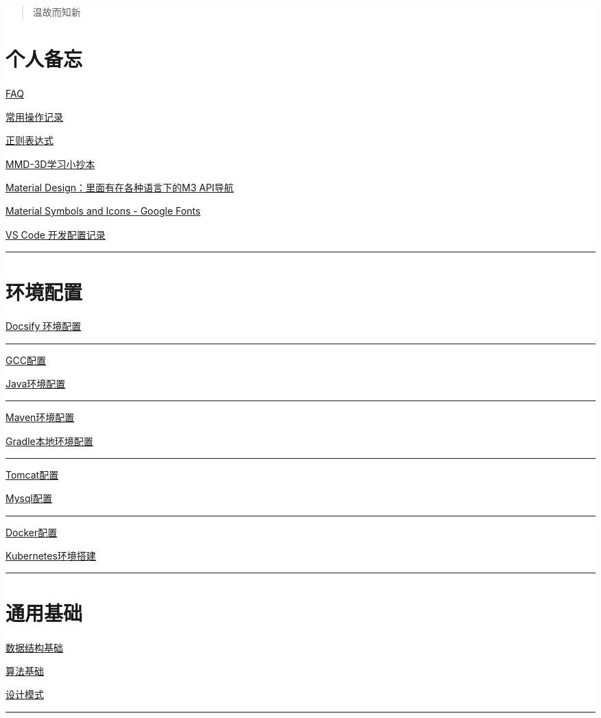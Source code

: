 > 温故而知新

# 个人备忘

[FAQ](./docs/private/FAQ.md)

[常用操作记录](./docs/private/常用操作记录.md)

[正则表达式](./docs/base/正则表达式.md)

[MMD-3D学习小抄本](https://www.yuque.com/koujiakoubengyuewei/mmd)

[Material Design：里面有在各种语言下的M3 API导航](https://m3.material.io/)

[Material Symbols and Icons - Google Fonts](https://fonts.google.com/icons)

[VS Code 开发配置记录](./docs/env/VS-Code配置.md)



---

# 环境配置

[Docsify 环境配置](./docs/env/Docsify环境配置.md)

---

[GCC配置](./docs/env/GCC配置.md)

[Java环境配置](./docs/env/Java环境配置.md)

---

[Maven环境配置](./docs/build/maven/Maven环境配置.md)

[Gradle本地环境配置](./docs/build/gradle/Gradle本地环境.md)

---

[Tomcat配置](./docs/env/Tomcat配置.md)

[Mysql配置](./doc/web/MySQL.md)

---

[Docker配置](./docs/docker/Docker配置.md)

[Kubernetes环境搭建](./docs/kubernetes/kubernetes环境搭建.md)

---

# 通用基础

[数据结构基础](./docs/base/数据结构基础.md)

[算法基础](./docs/base/算法基础.md)

[设计模式](./docs/base/设计模式.md)

---